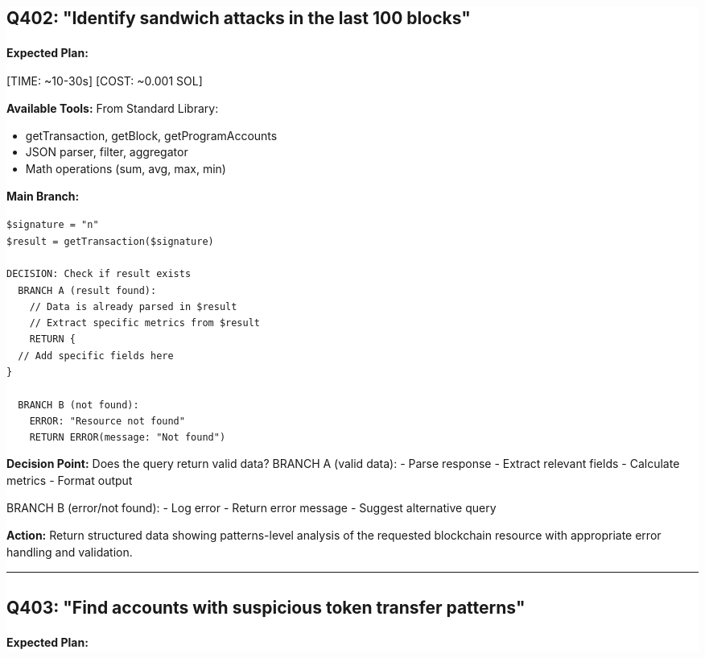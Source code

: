 
## Q402: "Identify sandwich attacks in the last 100 blocks"

**Expected Plan:**

[TIME: ~10-30s] [COST: ~0.001 SOL]

**Available Tools:**
From Standard Library:
  - getTransaction, getBlock, getProgramAccounts
  - JSON parser, filter, aggregator
  - Math operations (sum, avg, max, min)

**Main Branch:**
```
$signature = "n"
$result = getTransaction($signature)

DECISION: Check if result exists
  BRANCH A (result found):
    // Data is already parsed in $result
    // Extract specific metrics from $result
    RETURN {
  // Add specific fields here
}

  BRANCH B (not found):
    ERROR: "Resource not found"
    RETURN ERROR(message: "Not found")
```

**Decision Point:** Does the query return valid data?
  BRANCH A (valid data):
    - Parse response
    - Extract relevant fields
    - Calculate metrics
    - Format output

  BRANCH B (error/not found):
    - Log error
    - Return error message
    - Suggest alternative query

**Action:**
Return structured data showing patterns-level analysis of the requested blockchain resource with appropriate error handling and validation.

---

## Q403: "Find accounts with suspicious token transfer patterns"

**Expected Plan:**
